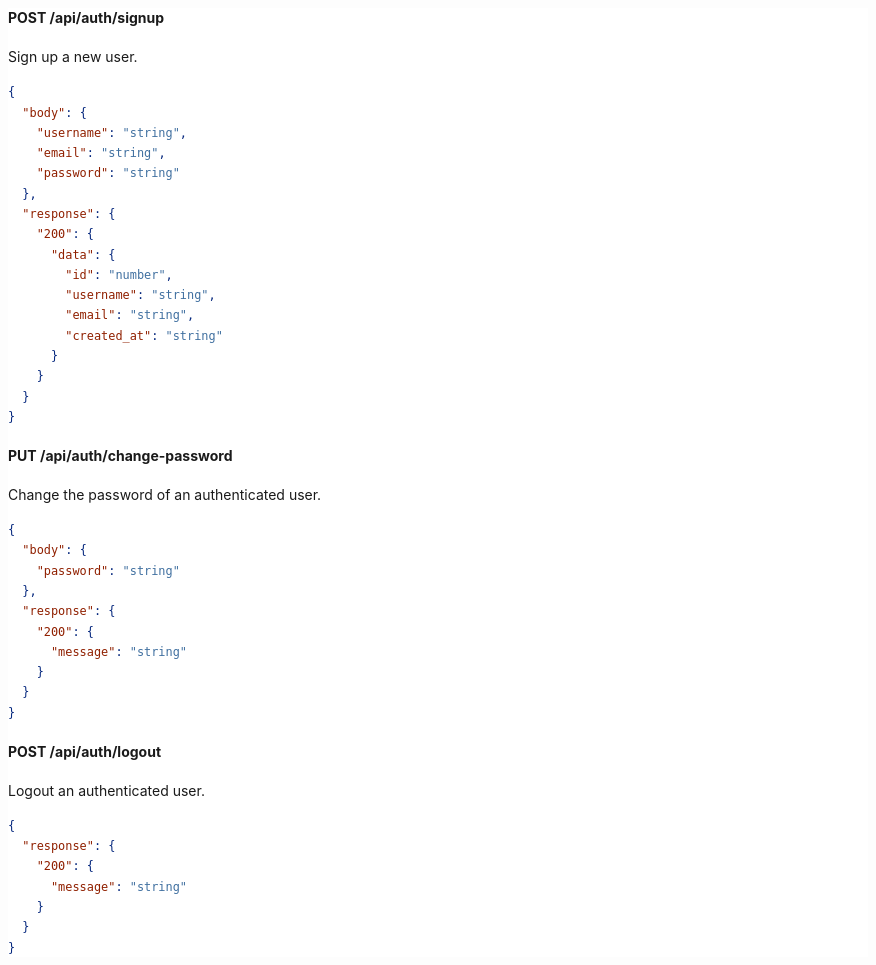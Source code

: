 #### POST /api/auth/signup

Sign up a new user.

```json
{
  "body": {
    "username": "string",
    "email": "string",
    "password": "string"
  },
  "response": {
    "200": {
      "data": {
        "id": "number",
        "username": "string",
        "email": "string",
        "created_at": "string"
      }
    }
  }
}
```

#### PUT /api/auth/change-password

Change the password of an authenticated user.

```json
{
  "body": {
    "password": "string"
  },
  "response": {
    "200": {
      "message": "string"
    }
  }
}
```

#### POST /api/auth/logout

Logout an authenticated user.

```json
{
  "response": {
    "200": {
      "message": "string"
    }
  }
}
```
